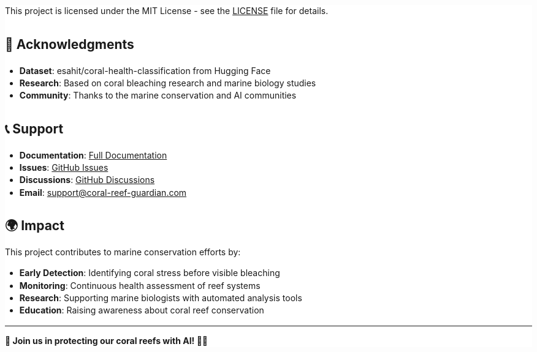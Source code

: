 This project is licensed under the MIT License - see the [LICENSE](LICENSE) file for details.

## 🙏 Acknowledgments

- **Dataset**: esahit/coral-health-classification from Hugging Face
- **Research**: Based on coral bleaching research and marine biology studies
- **Community**: Thanks to the marine conservation and AI communities

## 📞 Support

- **Documentation**: [Full Documentation](docs/)
- **Issues**: [GitHub Issues](https://github.com/your-username/coral-reef-guardian/issues)
- **Discussions**: [GitHub Discussions](https://github.com/your-username/coral-reef-guardian/discussions)
- **Email**: support@coral-reef-guardian.com

## 🌍 Impact

This project contributes to marine conservation efforts by:
- **Early Detection**: Identifying coral stress before visible bleaching
- **Monitoring**: Continuous health assessment of reef systems
- **Research**: Supporting marine biologists with automated analysis tools
- **Education**: Raising awareness about coral reef conservation

---

**🌊 Join us in protecting our coral reefs with AI! 🤖🪸**
